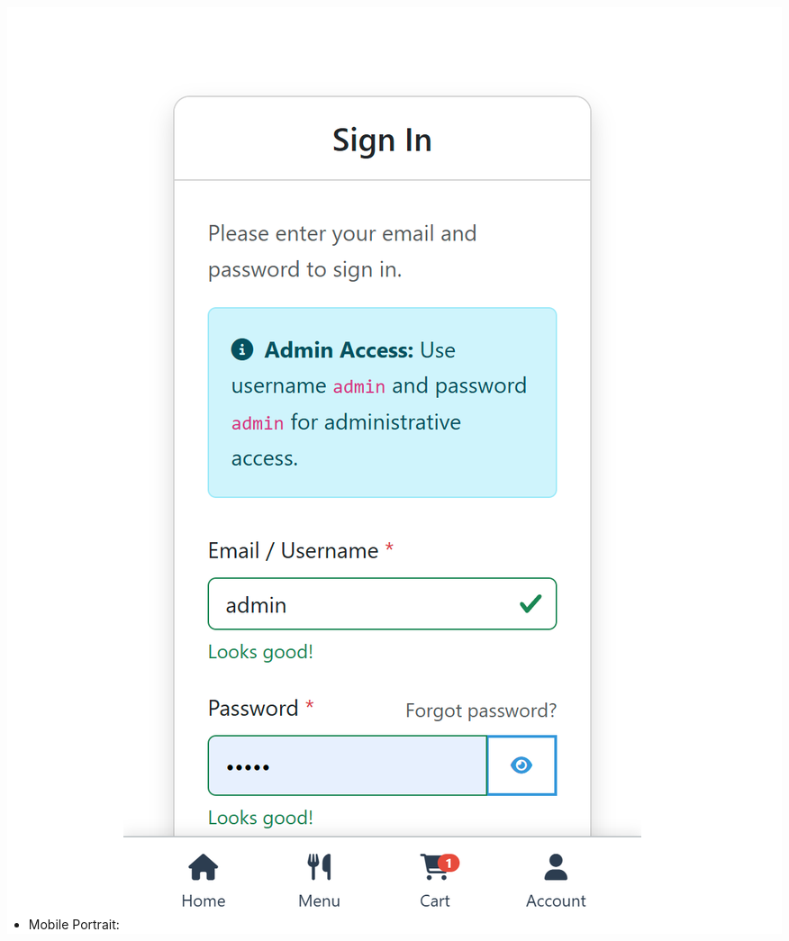 - Mobile Portrait: ![Login Mobile Portrait](screenshots/Mobile%20Portrait%20Screenshots/login-mobile-portrait.png)